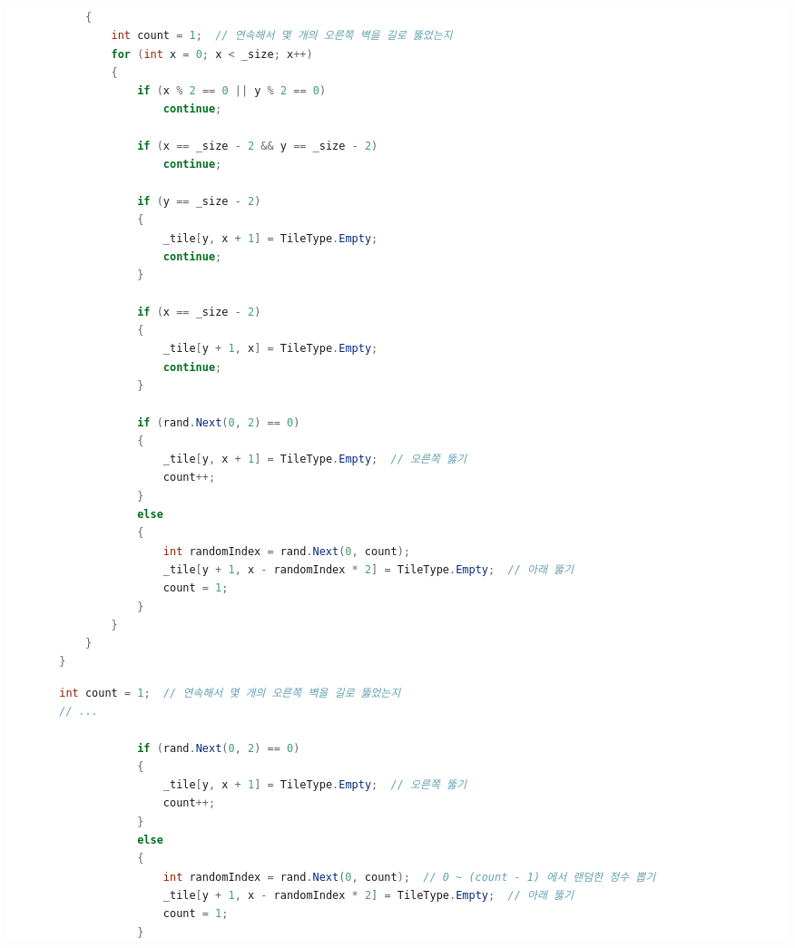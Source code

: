 ```c#
            {
                int count = 1;  // 연속해서 몇 개의 오른쪽 벽을 길로 뚫었는지
                for (int x = 0; x < _size; x++)
                {
                    if (x % 2 == 0 || y % 2 == 0)
                        continue;

                    if (x == _size - 2 && y == _size - 2)
                        continue;

                    if (y == _size - 2)
                    {
                        _tile[y, x + 1] = TileType.Empty;
                        continue;
                    }

                    if (x == _size - 2)
                    {
                        _tile[y + 1, x] = TileType.Empty;
                        continue;
                    }

                    if (rand.Next(0, 2) == 0)
                    {
                        _tile[y, x + 1] = TileType.Empty;  // 오른쪽 뚫기
                        count++;
                    }
                    else
                    {
                        int randomIndex = rand.Next(0, count);
                        _tile[y + 1, x - randomIndex * 2] = TileType.Empty;  // 아래 뚫기
                        count = 1;
                    }
                }
            }
        }
```
```c#
        int count = 1;  // 연속해서 몇 개의 오른쪽 벽을 길로 뚫었는지
        // ...

                    if (rand.Next(0, 2) == 0)
                    {
                        _tile[y, x + 1] = TileType.Empty;  // 오른쪽 뚫기
                        count++;
                    }
                    else
                    {
                        int randomIndex = rand.Next(0, count);  // 0 ~ (count - 1) 에서 랜덤한 정수 뽑기
                        _tile[y + 1, x - randomIndex * 2] = TileType.Empty;  // 아래 뚫기
                        count = 1;
                    }
```
